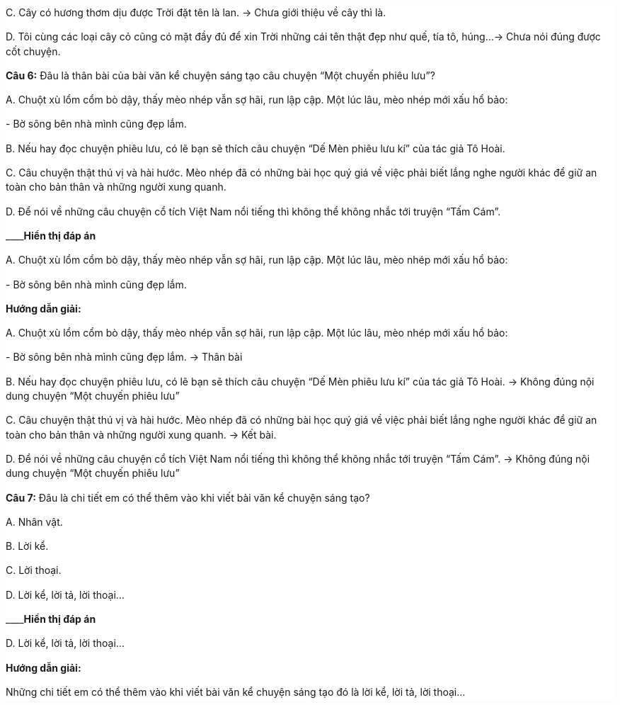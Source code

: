 C. Cây có hương thơm dịu được Trời đặt tên là lan. → Chưa giới thiệu về cây thì là.

D. Tôi cùng các loại cây cỏ cũng có mặt đầy đủ để xin Trời những cái tên thật đẹp như quế, tía tô, húng…→ Chưa nói đúng được cốt chuyện.

**Câu 6:** Đâu là thân bài của bài văn kể chuyện sáng tạo câu chuyện “Một chuyến phiêu lưu”?

A. Chuột xù lổm cổm bò dậy, thấy mèo nhép vẫn sợ hãi, run lập cập. Một lúc lâu, mèo nhép mới xấu hổ bảo: 

\- Bờ sông bên nhà mình cũng đẹp lắm. 

B. Nếu hay đọc chuyện phiêu lưu, có lẽ bạn sẽ thích câu chuyện “Dế Mèn phiêu lưu kí” của tác giả Tô Hoài. 

C. Câu chuyện thật thú vị và hài hước. Mèo nhép đã có những bài học quý giá về việc phải biết lắng nghe người khác để giữ an toàn cho bản thân và những người xung quanh. 

D. Để nói về những câu chuyện cổ tích Việt Nam nổi tiếng thì không thể không nhắc tới truyện “Tấm Cám”.

____**Hiển thị đáp án**

A. Chuột xù lổm cổm bò dậy, thấy mèo nhép vẫn sợ hãi, run lập cập. Một lúc lâu, mèo nhép mới xấu hổ bảo: 

\- Bờ sông bên nhà mình cũng đẹp lắm. 

**Hướng dẫn giải:**

A. Chuột xù lổm cổm bò dậy, thấy mèo nhép vẫn sợ hãi, run lập cập. Một lúc lâu, mèo nhép mới xấu hổ bảo: 

\- Bờ sông bên nhà mình cũng đẹp lắm. → Thân bài

B. Nếu hay đọc chuyện phiêu lưu, có lẽ bạn sẽ thích câu chuyện “Dế Mèn phiêu lưu kí” của tác giả Tô Hoài. → Không đúng nội dung chuyện “Một chuyến phiêu lưu”

C. Câu chuyện thật thú vị và hài hước. Mèo nhép đã có những bài học quý giá về việc phải biết lắng nghe người khác để giữ an toàn cho bản thân và những người xung quanh. → Kết bài.

D. Để nói về những câu chuyện cổ tích Việt Nam nổi tiếng thì không thể không nhắc tới truyện “Tấm Cám”. → Không đúng nội dung chuyện “Một chuyến phiêu lưu”

**Câu 7:** Đâu là chi tiết em có thể thêm vào khi viết bài văn kể chuyện sáng tạo?

A. Nhân vật.

B. Lời kể.

C. Lời thoại.

D. Lời kể, lời tả, lời thoại…

____**Hiển thị đáp án**

D. Lời kể, lời tả, lời thoại…

**Hướng dẫn giải:**

Những chi tiết em có thể thêm vào khi viết bài văn kể chuyện sáng tạo đó là lời kể, lời tả, lời thoại…
